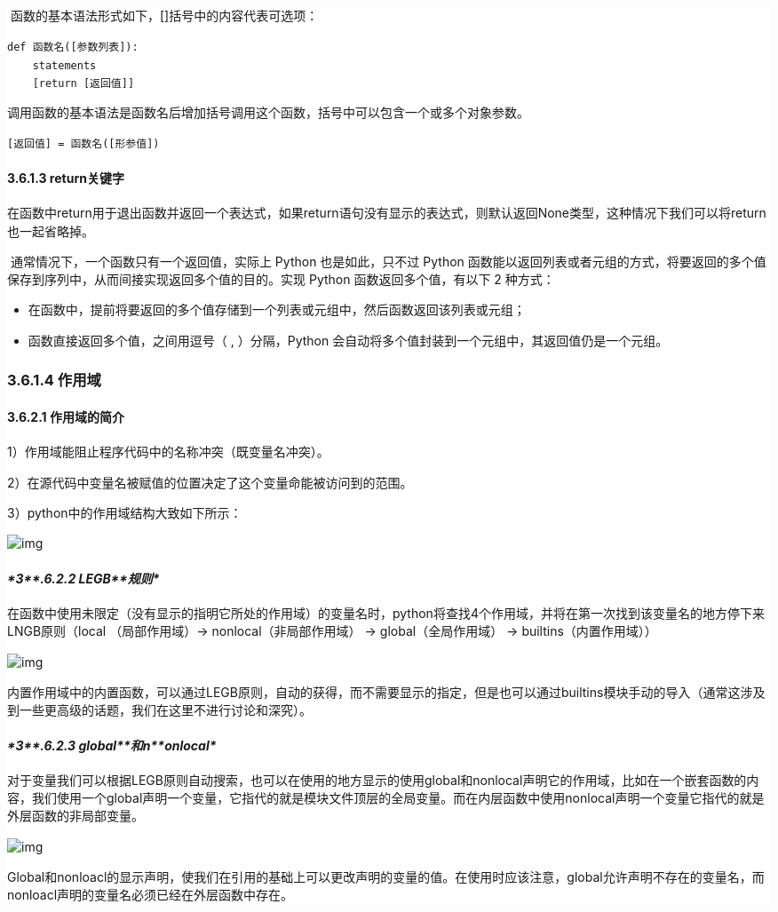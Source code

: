 ​		函数的基本语法形式如下，[]括号中的内容代表可选项：

```console
def 函数名([参数列表]):
	statements
	[return [返回值]]
```

​		调用函数的基本语法是函数名后增加括号调用这个函数，括号中可以包含一个或多个对象参数。

```console
[返回值] = 函数名([形参值])
```

#### 3.6.1.3 return关键字

​		在函数中return用于退出函数并返回一个表达式，如果return语句没有显示的表达式，则默认返回None类型，这种情况下我们可以将return也一起省略掉。

​		通常情况下，一个函数只有一个返回值，实际上 Python 也是如此，只不过 Python 函数能以返回列表或者元组的方式，将要返回的多个值保存到序列中，从而间接实现返回多个值的目的。实现 Python 函数返回多个值，有以下 2 种方式：

- 在函数中，提前将要返回的多个值存储到一个列表或元组中，然后函数返回该列表或元组；

- 函数直接返回多个值，之间用逗号（ , ）分隔，Python 会自动将多个值封装到一个元组中，其返回值仍是一个元组。

### 3.6.1.4 作用域

#### 3.6.2.1 作用域的简介

1）作用域能阻止程序代码中的名称冲突（既变量名冲突）。

2）在源代码中变量名被赋值的位置决定了这个变量命能被访问到的范围。

3）python中的作用域结构大致如下所示：

![img](file:////tmp/wps-achui/ksohtml/wpsFy9vTB.jpg) 

#### ***\*3\*******\*.6.2.2 LEGB\*******\*规则\****

在函数中使用未限定（没有显示的指明它所处的作用域）的变量名时，python将查找4个作用域，并将在第一次找到该变量名的地方停下来LNGB原则（local （局部作用域）-> nonlocal（非局部作用域） -> global（全局作用域） -> builtins（内置作用域））

![img](file:////tmp/wps-achui/ksohtml/wpsxWUDoy.jpg) 

内置作用域中的内置函数，可以通过LEGB原则，自动的获得，而不需要显示的指定，但是也可以通过builtins模块手动的导入（通常这涉及到一些更高级的话题，我们在这里不进行讨论和深究）。

 

#### ***\*3\*******\*.6.2.3 global\*******\*和n\*******\*onlocal\****

对于变量我们可以根据LEGB原则自动搜索，也可以在使用的地方显示的使用global和nonlocal声明它的作用域，比如在一个嵌套函数的内容，我们使用一个global声明一个变量，它指代的就是模块文件顶层的全局变量。而在内层函数中使用nonlocal声明一个变量它指代的就是外层函数的非局部变量。

![img](file:////tmp/wps-achui/ksohtml/wps1k9pDy.jpg) 

​	Global和nonloacl的显示声明，使我们在引用的基础上可以更改声明的变量的值。在使用时应该注意，global允许声明不存在的变量名，而nonloacl声明的变量名必须已经在外层函数中存在。

